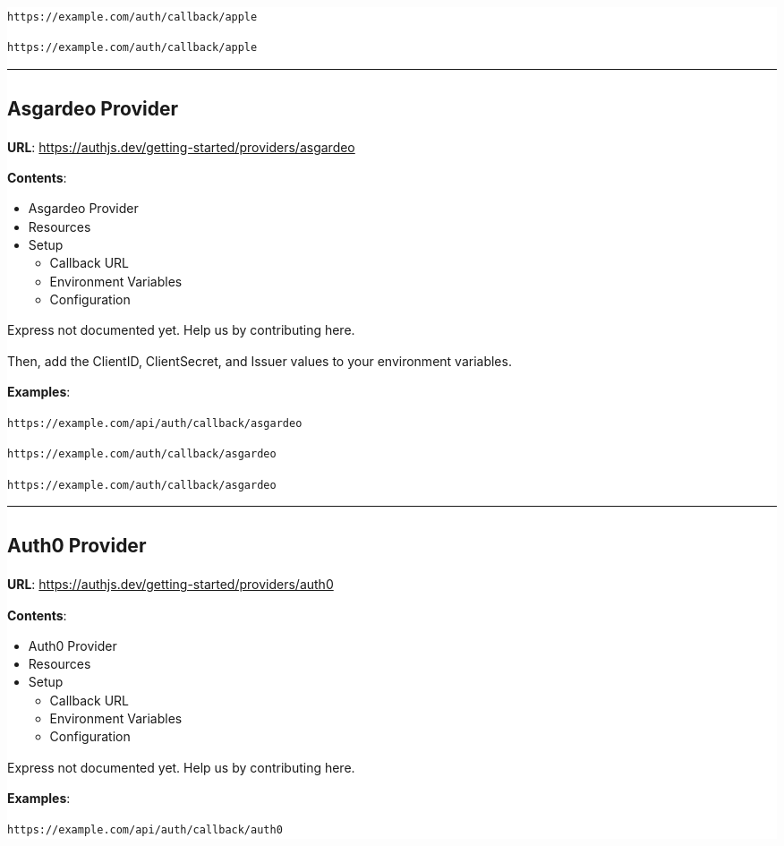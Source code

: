 ```text
https://example.com/auth/callback/apple
```

```text
https://example.com/auth/callback/apple
```

---

## Asgardeo Provider

**URL**: https://authjs.dev/getting-started/providers/asgardeo

**Contents**:
- Asgardeo Provider
- Resources
- Setup
  - Callback URL
  - Environment Variables
  - Configuration

Express not documented yet. Help us by contributing here.

Then, add the ClientID, ClientSecret, and Issuer values to your environment variables.

**Examples**:

```text
https://example.com/api/auth/callback/asgardeo
```

```text
https://example.com/auth/callback/asgardeo
```

```text
https://example.com/auth/callback/asgardeo
```

---

## Auth0 Provider

**URL**: https://authjs.dev/getting-started/providers/auth0

**Contents**:
- Auth0 Provider
- Resources
- Setup
  - Callback URL
  - Environment Variables
  - Configuration

Express not documented yet. Help us by contributing here.

**Examples**:

```text
https://example.com/api/auth/callback/auth0
```
